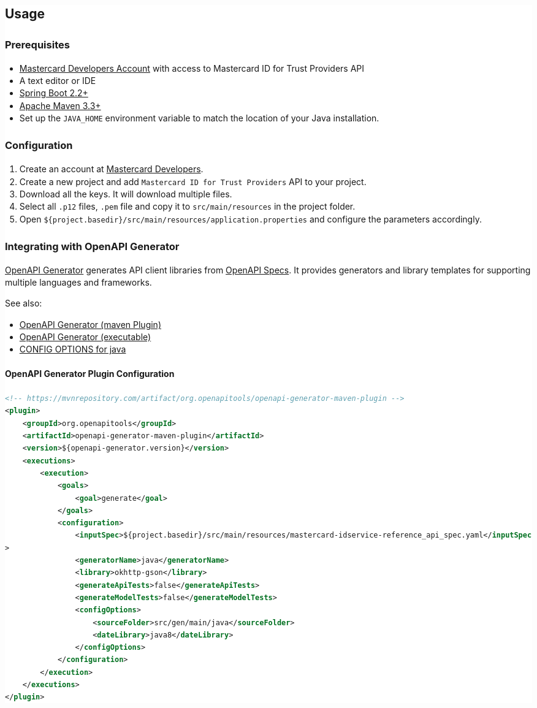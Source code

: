 ## Usage <a name="usage"></a>
### Prerequisites <a name="prerequisites"></a>
* [Mastercard Developers Account](https://developer.mastercard.com/dashboard) with access to Mastercard ID for Trust Providers API
* A text editor or IDE
* [Spring Boot 2.2+](https://spring.io/projects/spring-boot)
* [Apache Maven 3.3+](https://maven.apache.org/download.cgi)
* Set up the `JAVA_HOME` environment variable to match the location of your Java installation.

### Configuration <a name="configuration"></a> 

1. Create an account at [Mastercard Developers](https://developer.mastercard.com/account/sign-up).  
2. Create a new project and add `Mastercard ID for Trust Providers` API to your project.
3. Download all the keys. It will download multiple files.
4. Select all `.p12` files, `.pem` file and copy it to `src/main/resources` in the project folder.
5. Open `${project.basedir}/src/main/resources/application.properties` and configure the parameters accordingly.

### Integrating with OpenAPI Generator <a name="integrating-with-openapi-generator"></a>
[OpenAPI Generator](https://github.com/OpenAPITools/openapi-generator) generates API client libraries from [OpenAPI Specs](https://github.com/OAI/OpenAPI-Specification). 
It provides generators and library templates for supporting multiple languages and frameworks.

See also:
* [OpenAPI Generator (maven Plugin)](https://mvnrepository.com/artifact/org.openapitools/openapi-generator-maven-plugin)
* [OpenAPI Generator (executable)](https://mvnrepository.com/artifact/org.openapitools/openapi-generator-cli)
* [CONFIG OPTIONS for java](https://github.com/OpenAPITools/openapi-generator/blob/master/docs/generators/java.md)

#### OpenAPI Generator Plugin Configuration <a name="openAPI_generator_plugin_configuration"></a>
```xml
<!-- https://mvnrepository.com/artifact/org.openapitools/openapi-generator-maven-plugin -->
<plugin>
    <groupId>org.openapitools</groupId>
    <artifactId>openapi-generator-maven-plugin</artifactId>
    <version>${openapi-generator.version}</version>
    <executions>
        <execution>
            <goals>
                <goal>generate</goal>
            </goals>
            <configuration>
                <inputSpec>${project.basedir}/src/main/resources/mastercard-idservice-reference_api_spec.yaml</inputSpec>
                <generatorName>java</generatorName>
                <library>okhttp-gson</library>
                <generateApiTests>false</generateApiTests>
                <generateModelTests>false</generateModelTests>
                <configOptions>
                    <sourceFolder>src/gen/main/java</sourceFolder>
                    <dateLibrary>java8</dateLibrary>
                </configOptions>
            </configuration>
        </execution>
    </executions>
</plugin>
```
